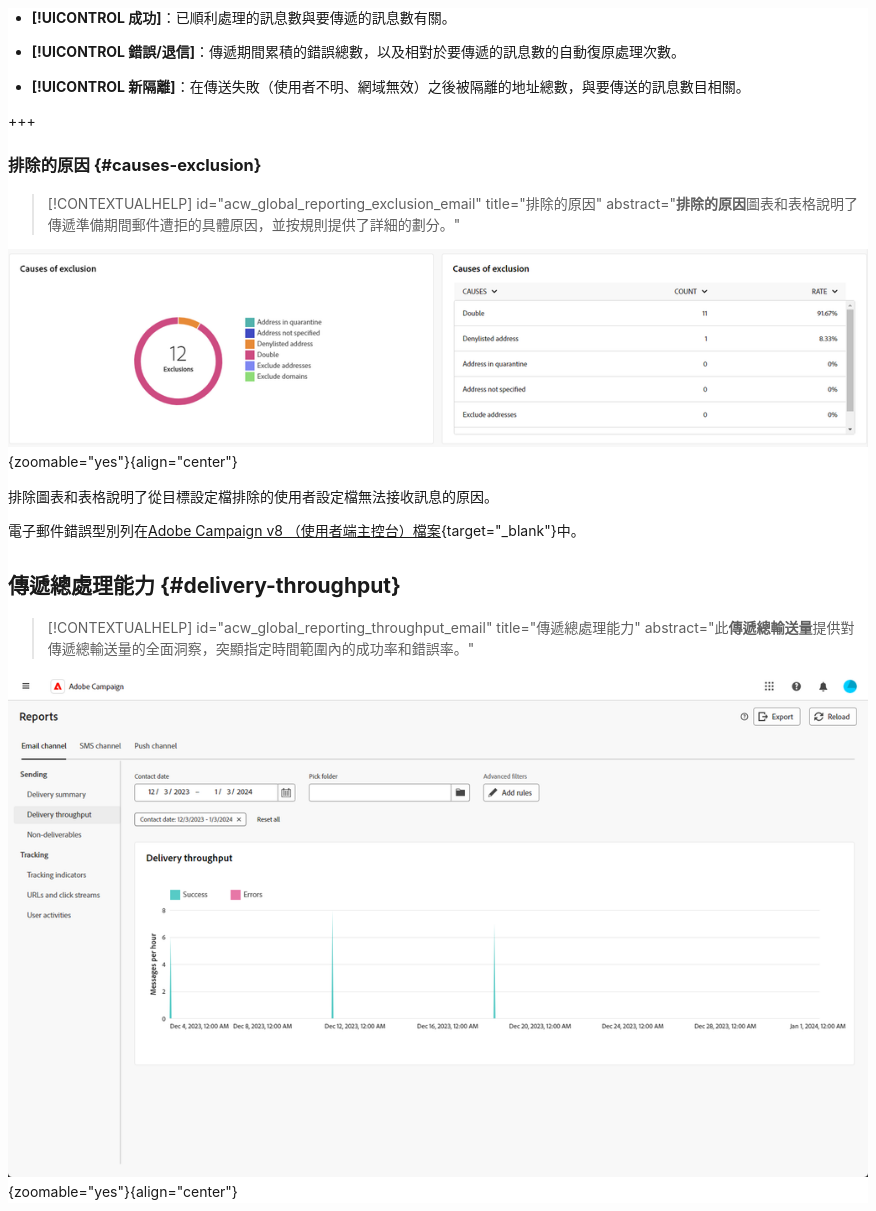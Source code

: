 * **[!UICONTROL 成功]**：已順利處理的訊息數與要傳遞的訊息數有關。

* **[!UICONTROL 錯誤/退信]**：傳遞期間累積的錯誤總數，以及相對於要傳遞的訊息數的自動復原處理次數。

* **[!UICONTROL 新隔離]**：在傳送失敗（使用者不明、網域無效）之後被隔離的地址總數，與要傳送的訊息數目相關。

+++

### 排除的原因 {#causes-exclusion}

>[!CONTEXTUALHELP]
>id="acw_global_reporting_exclusion_email"
>title="排除的原因"
>abstract="**排除的原因**&#x200B;圖表和表格說明了傳遞準備期間郵件遭拒的具體原因，並按規則提供了詳細的劃分。"

![排除量度的原因](assets/global_report_email_exclusions.png){zoomable="yes"}{align="center"}

排除圖表和表格說明了從目標設定檔排除的使用者設定檔無法接收訊息的原因。

電子郵件錯誤型別列在[Adobe Campaign v8 （使用者端主控台）檔案](https://experienceleague.adobe.com/docs/campaign/campaign-v8/send/failures/delivery-failures.html?lang=zh-Hant#email-error-types){target="_blank"}中。

## 傳遞總處理能力 {#delivery-throughput}

>[!CONTEXTUALHELP]
>id="acw_global_reporting_throughput_email"
>title="傳遞總處理能力"
>abstract="此&#x200B;**傳遞總輸送量**&#x200B;提供對傳遞總輸送量的全面洞察，突顯指定時間範圍內的成功率和錯誤率。"

![傳遞輸送量度](assets/global_report_email_delivery_throughput.png){zoomable="yes"}{align="center"}
